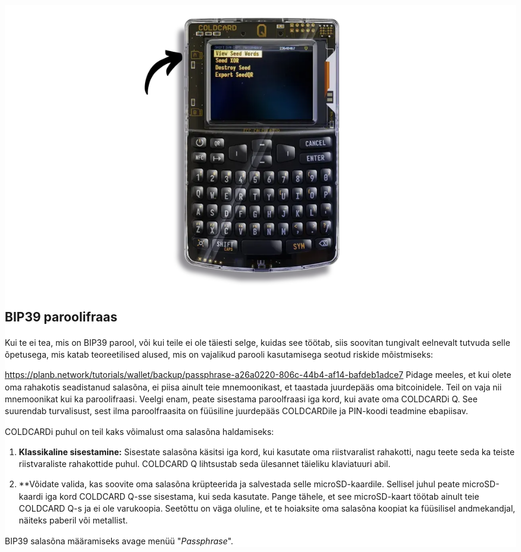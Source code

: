 ![CCQ](assets/fr/01.webp)

## BIP39 paroolifraas

Kui te ei tea, mis on BIP39 parool, või kui teile ei ole täiesti selge, kuidas see töötab, siis soovitan tungivalt eelnevalt tutvuda selle õpetusega, mis katab teoreetilised alused, mis on vajalikud parooli kasutamisega seotud riskide mõistmiseks:

https://planb.network/tutorials/wallet/backup/passphrase-a26a0220-806c-44b4-af14-bafdeb1adce7
Pidage meeles, et kui olete oma rahakotis seadistanud salasõna, ei piisa ainult teie mnemoonikast, et taastada juurdepääs oma bitcoinidele. Teil on vaja nii mnemoonikat kui ka paroolifraasi. Veelgi enam, peate sisestama paroolfraasi iga kord, kui avate oma COLDCARDi Q. See suurendab turvalisust, sest ilma paroolfraasita on füüsiline juurdepääs COLDCARDile ja PIN-koodi teadmine ebapiisav.

COLDCARDi puhul on teil kaks võimalust oma salasõna haldamiseks:

1. **Klassikaline sisestamine:** Sisestate salasõna käsitsi iga kord, kui kasutate oma riistvaralist rahakotti, nagu teete seda ka teiste riistvaraliste rahakottide puhul. COLDCARD Q lihtsustab seda ülesannet täieliku klaviatuuri abil.

2. **Võidate valida, kas soovite oma salasõna krüpteerida ja salvestada selle microSD-kaardile. Sellisel juhul peate microSD-kaardi iga kord COLDCARD Q-sse sisestama, kui seda kasutate. Pange tähele, et see microSD-kaart töötab ainult teie COLDCARD Q-s ja ei ole varukoopia. Seetõttu on väga oluline, et te hoiaksite oma salasõna koopiat ka füüsilisel andmekandjal, näiteks paberil või metallist.

BIP39 salasõna määramiseks avage menüü "*Passphrase*".
